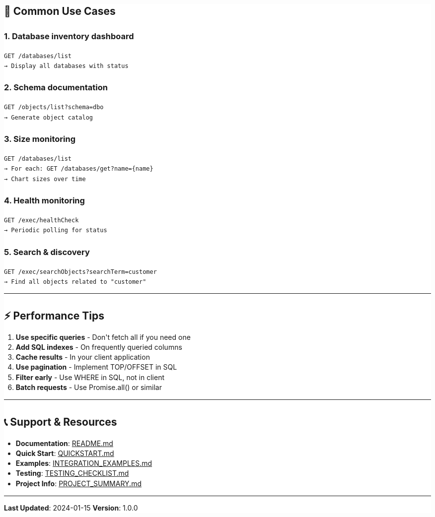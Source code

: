 
## 🎯 Common Use Cases

### 1. Database inventory dashboard
```
GET /databases/list
→ Display all databases with status
```

### 2. Schema documentation
```
GET /objects/list?schema=dbo
→ Generate object catalog
```

### 3. Size monitoring
```
GET /databases/list
→ For each: GET /databases/get?name={name}
→ Chart sizes over time
```

### 4. Health monitoring
```
GET /exec/healthCheck
→ Periodic polling for status
```

### 5. Search & discovery
```
GET /exec/searchObjects?searchTerm=customer
→ Find all objects related to "customer"
```

---

## ⚡ Performance Tips

1. **Use specific queries** - Don't fetch all if you need one
2. **Add SQL indexes** - On frequently queried columns
3. **Cache results** - In your client application
4. **Use pagination** - Implement TOP/OFFSET in SQL
5. **Filter early** - Use WHERE in SQL, not in client
6. **Batch requests** - Use Promise.all() or similar

---

## 📞 Support & Resources

- **Documentation**: [README.md](README.md)
- **Quick Start**: [QUICKSTART.md](QUICKSTART.md)
- **Examples**: [INTEGRATION_EXAMPLES.md](INTEGRATION_EXAMPLES.md)
- **Testing**: [TESTING_CHECKLIST.md](TESTING_CHECKLIST.md)
- **Project Info**: [PROJECT_SUMMARY.md](PROJECT_SUMMARY.md)

---

**Last Updated**: 2024-01-15
**Version**: 1.0.0
